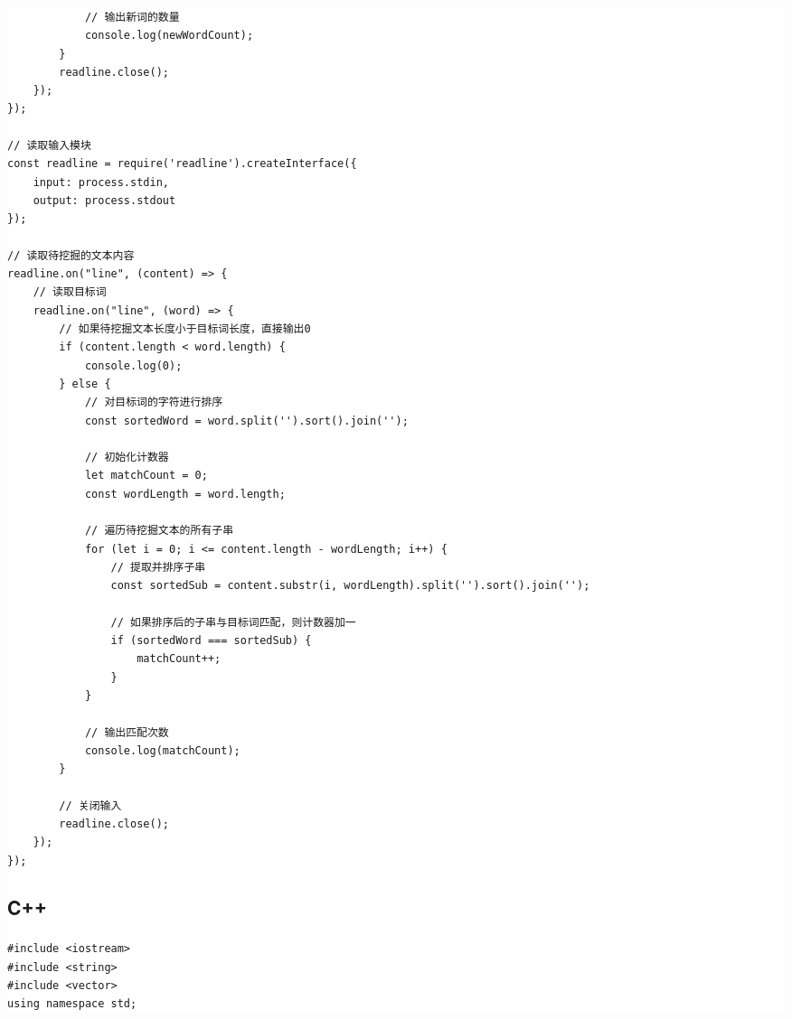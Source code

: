                 // 输出新词的数量
                console.log(newWordCount);
            }
            readline.close();
        });
    });
    
    // 读取输入模块
    const readline = require('readline').createInterface({
        input: process.stdin,
        output: process.stdout
    });
    
    // 读取待挖掘的文本内容
    readline.on("line", (content) => {
        // 读取目标词
        readline.on("line", (word) => {
            // 如果待挖掘文本长度小于目标词长度，直接输出0
            if (content.length < word.length) {
                console.log(0);
            } else {
                // 对目标词的字符进行排序
                const sortedWord = word.split('').sort().join('');
                
                // 初始化计数器
                let matchCount = 0;
                const wordLength = word.length;
                
                // 遍历待挖掘文本的所有子串
                for (let i = 0; i <= content.length - wordLength; i++) {
                    // 提取并排序子串
                    const sortedSub = content.substr(i, wordLength).split('').sort().join('');
                    
                    // 如果排序后的子串与目标词匹配，则计数器加一
                    if (sortedWord === sortedSub) {
                        matchCount++;
                    }
                }
                
                // 输出匹配次数
                console.log(matchCount);
            }
            
            // 关闭输入
            readline.close();
        });
    });
    

## C++

    
    
    #include <iostream>
    #include <string>
    #include <vector>
    using namespace std;
    